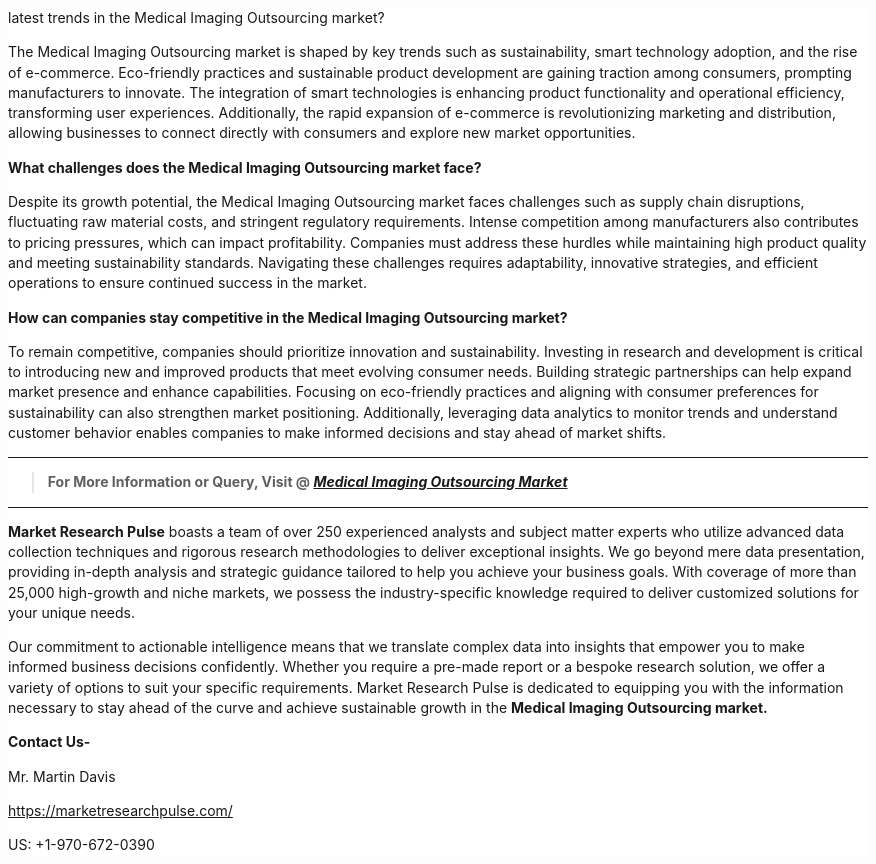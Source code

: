 latest trends in the Medical Imaging Outsourcing market?</strong></p><p>The Medical Imaging Outsourcing market is shaped by key trends such as sustainability, smart technology adoption, and the rise of e-commerce. Eco-friendly practices and sustainable product development are gaining traction among consumers, prompting manufacturers to innovate. The integration of smart technologies is enhancing product functionality and operational efficiency, transforming user experiences. Additionally, the rapid expansion of e-commerce is revolutionizing marketing and distribution, allowing businesses to connect directly with consumers and explore new market opportunities.</p><p><strong>What challenges does the Medical Imaging Outsourcing market face?</strong></p><p>Despite its growth potential, the Medical Imaging Outsourcing market faces challenges such as supply chain disruptions, fluctuating raw material costs, and stringent regulatory requirements. Intense competition among manufacturers also contributes to pricing pressures, which can impact profitability. Companies must address these hurdles while maintaining high product quality and meeting sustainability standards. Navigating these challenges requires adaptability, innovative strategies, and efficient operations to ensure continued success in the market.</p><p><strong>How can companies stay competitive in the Medical Imaging Outsourcing market?</strong></p><p>To remain competitive, companies should prioritize innovation and sustainability. Investing in research and development is critical to introducing new and improved products that meet evolving consumer needs. Building strategic partnerships can help expand market presence and enhance capabilities. Focusing on eco-friendly practices and aligning with consumer preferences for sustainability can also strengthen market positioning. Additionally, leveraging data analytics to monitor trends and understand customer behavior enables companies to make informed decisions and stay ahead of market shifts.</p><hr /><blockquote><p><strong>For More Information or Query, Visit @&nbsp;<em><a href="https://marketresearchpulse.com/report/25178/medical-imaging-outsourcing-market?utm_source=Linkedin&utm_medium=023">Medical Imaging Outsourcing Market</a></em></strong></p></blockquote><hr /><p><strong>Market Research Pulse</strong> boasts a team of over 250 experienced analysts and subject matter experts who utilize advanced data collection techniques and rigorous research methodologies to deliver exceptional insights. We go beyond mere data presentation, providing in-depth analysis and strategic guidance tailored to help you achieve your business goals. With coverage of more than 25,000 high-growth and niche markets, we possess the industry-specific knowledge required to deliver customized solutions for your unique needs.</p><p>Our commitment to actionable intelligence means that we translate complex data into insights that empower you to make informed business decisions confidently. Whether you require a pre-made report or a bespoke research solution, we offer a variety of options to suit your specific requirements. Market Research Pulse is dedicated to equipping you with the information necessary to stay ahead of the curve and achieve sustainable growth in the <strong>Medical Imaging Outsourcing market.</strong></p><p><strong>Contact Us-</strong></p><p>Mr. Martin Davis</p><p>https://marketresearchpulse.com/</p><p>US: +1-970-672-0390</p>